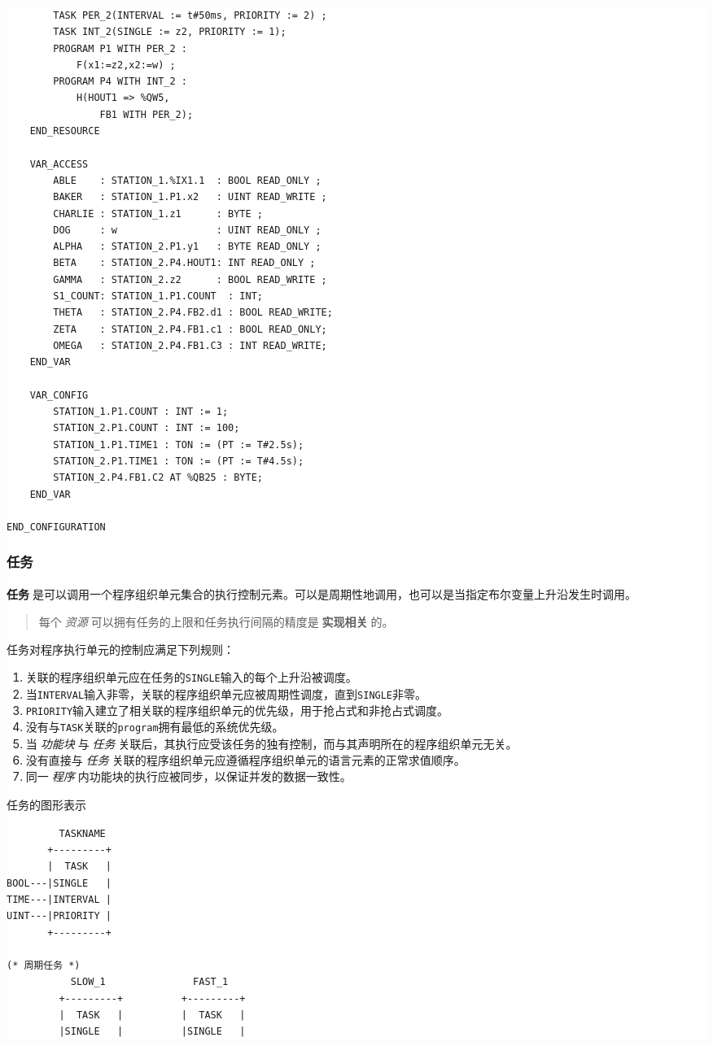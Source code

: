 ```
        TASK PER_2(INTERVAL := t#50ms, PRIORITY := 2) ;
        TASK INT_2(SINGLE := z2, PRIORITY := 1);
        PROGRAM P1 WITH PER_2 :
            F(x1:=z2,x2:=w) ; 
        PROGRAM P4 WITH INT_2 :
            H(HOUT1 => %QW5, 
                FB1 WITH PER_2);
    END_RESOURCE

    VAR_ACCESS
        ABLE    : STATION_1.%IX1.1  : BOOL READ_ONLY ;
        BAKER   : STATION_1.P1.x2   : UINT READ_WRITE ;
        CHARLIE : STATION_1.z1      : BYTE ;
        DOG     : w                 : UINT READ_ONLY ;
        ALPHA   : STATION_2.P1.y1   : BYTE READ_ONLY ;
        BETA    : STATION_2.P4.HOUT1: INT READ_ONLY ;
        GAMMA   : STATION_2.z2      : BOOL READ_WRITE ;
        S1_COUNT: STATION_1.P1.COUNT  : INT;
        THETA   : STATION_2.P4.FB2.d1 : BOOL READ_WRITE; 
        ZETA    : STATION_2.P4.FB1.c1 : BOOL READ_ONLY; 
        OMEGA   : STATION_2.P4.FB1.C3 : INT READ_WRITE;
    END_VAR

    VAR_CONFIG
        STATION_1.P1.COUNT : INT := 1; 
        STATION_2.P1.COUNT : INT := 100; 
        STATION_1.P1.TIME1 : TON := (PT := T#2.5s); 
        STATION_2.P1.TIME1 : TON := (PT := T#4.5s); 
        STATION_2.P4.FB1.C2 AT %QB25 : BYTE;
    END_VAR

END_CONFIGURATION
```

### 任务

**任务** 是可以调用一个程序组织单元集合的执行控制元素。可以是周期性地调用，也可以是当指定布尔变量上升沿发生时调用。

> 每个 *资源* 可以拥有任务的上限和任务执行间隔的精度是 **实现相关** 的。

任务对程序执行单元的控制应满足下列规则：

1. 关联的程序组织单元应在任务的`SINGLE`输入的每个上升沿被调度。
2. 当`INTERVAL`输入非零，关联的程序组织单元应被周期性调度，直到`SINGLE`非零。
3. `PRIORITY`输入建立了相关联的程序组织单元的优先级，用于抢占式和非抢占式调度。
4. 没有与`TASK`关联的`program`拥有最低的系统优先级。
5. 当 *功能块* 与 *任务* 关联后，其执行应受该任务的独有控制，而与其声明所在的程序组织单元无关。
6. 没有直接与 *任务* 关联的程序组织单元应遵循程序组织单元的语言元素的正常求值顺序。
7. 同一 *程序* 内功能块的执行应被同步，以保证并发的数据一致性。

任务的图形表示

```
         TASKNAME
       +---------+ 
       |  TASK   |
BOOL---|SINGLE   | 
TIME---|INTERVAL | 
UINT---|PRIORITY |
       +---------+

(* 周期任务 *)
           SLOW_1               FAST_1 
         +---------+          +---------+ 
         |  TASK   |          |  TASK   | 
         |SINGLE   |          |SINGLE   | 
```